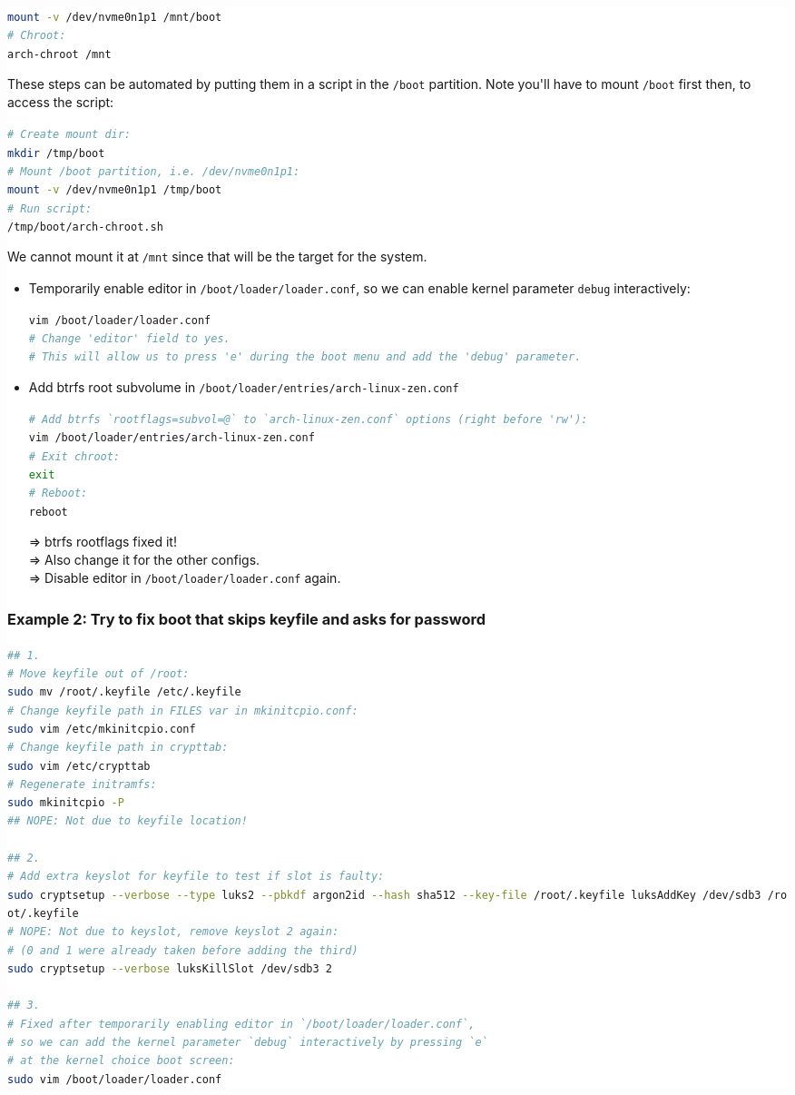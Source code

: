   ```bash
  mount -v /dev/nvme0n1p1 /mnt/boot
  # Chroot:
  arch-chroot /mnt
  ```
  These steps can be automated by putting them in a script in the `/boot` partition. Note you'll have to mount `/boot` first then, to access the script:
  ```bash
  # Create mount dir:
  mkdir /tmp/boot
  # Mount /boot partition, i.e. /dev/nvme0n1p1:
  mount -v /dev/nvme0n1p1 /tmp/boot
  # Run script:
  /tmp/boot/arch-chroot.sh
  ```
  We cannot mount it at `/mnt` since that will be the target for the system.

* Temporarily enable editor in `/boot/loader/loader.conf`, so we can enable kernel parameter `debug` interactively:
  ```bash
  vim /boot/loader/loader.conf
  # Change 'editor' field to yes.
  # This will allow us to press 'e' during the boot menu and add the 'debug' parameter.
  ```

* Add btrfs root subvolume in `/boot/loader/entries/arch-linux-zen.conf`
  ```bash
  # Add btrfs `rootflags=subvol=@` to `arch-linux-zen.conf` options (right before 'rw'):
  vim /boot/loader/entries/arch-linux-zen.conf
  # Exit chroot:
  exit
  # Reboot:
  reboot
  ```
  => btrfs rootflags fixed it!  
  => Also change it for the other configs.  
  => Disable editor in `/boot/loader/loader.conf` again.


### Example 2: Try to fix boot that skips keyfile and asks for password
```bash
## 1.
# Move keyfile out of /root:
sudo mv /root/.keyfile /etc/.keyfile
# Change keyfile path in FILES var in mkinitcpio.conf:
sudo vim /etc/mkinitcpio.conf
# Change keyfile path in crypttab:
sudo vim /etc/crypttab
# Regenerate initramfs:
sudo mkinitcpio -P
## NOPE: Not due to keyfile location!

## 2.
# Add extra keyslot for keyfile to test if slot is faulty:
sudo cryptsetup --verbose --type luks2 --pbkdf argon2id --hash sha512 --key-file /root/.keyfile luksAddKey /dev/sdb3 /root/.keyfile
# NOPE: Not due to keyslot, remove keyslot 2 again:
# (0 and 1 were already taken before adding the third)
sudo cryptsetup --verbose luksKillSlot /dev/sdb3 2

## 3.
# Fixed after temporarily enabling editor in `/boot/loader/loader.conf`,
# so we can add the kernel parameter `debug` interactively by pressing `e`
# at the kernel choice boot screen:
sudo vim /boot/loader/loader.conf
```